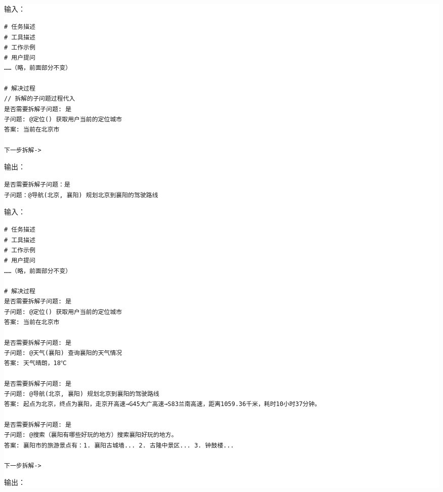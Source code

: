 输入：

```
# 任务描述
# 工具描述
# 工作示例
# 用户提问
……（略，前面部分不变）

# 解决过程
// 拆解的子问题过程代入
是否需要拆解子问题: 是
子问题: @定位() 获取用户当前的定位城市
答案: 当前在北京市

下一步拆解->
```

输出：

```
是否需要拆解子问题：是
子问题：@导航(北京, 襄阳) 规划北京到襄阳的驾驶路线
```

输入：

```
# 任务描述
# 工具描述
# 工作示例
# 用户提问
……（略，前面部分不变）

# 解决过程
是否需要拆解子问题: 是
子问题: @定位() 获取用户当前的定位城市
答案: 当前在北京市

是否需要拆解子问题: 是
子问题: @天气(襄阳) 查询襄阳的天气情况
答案: 天气晴朗，18℃

是否需要拆解子问题: 是
子问题: @导航(北京, 襄阳) 规划北京到襄阳的驾驶路线
答案: 起点为北京，终点为襄阳，走京开高速→G45大广高速→S83兰南高速，距离1059.36千米，耗时10小时37分钟。

是否需要拆解子问题: 是
子问题: @搜索（襄阳有哪些好玩的地方）搜索襄阳好玩的地方。
答案: 襄阳市的旅游景点有：1. 襄阳古城墙... 2. 古隆中景区... 3. 钟鼓楼...

下一步拆解->
```

输出：
